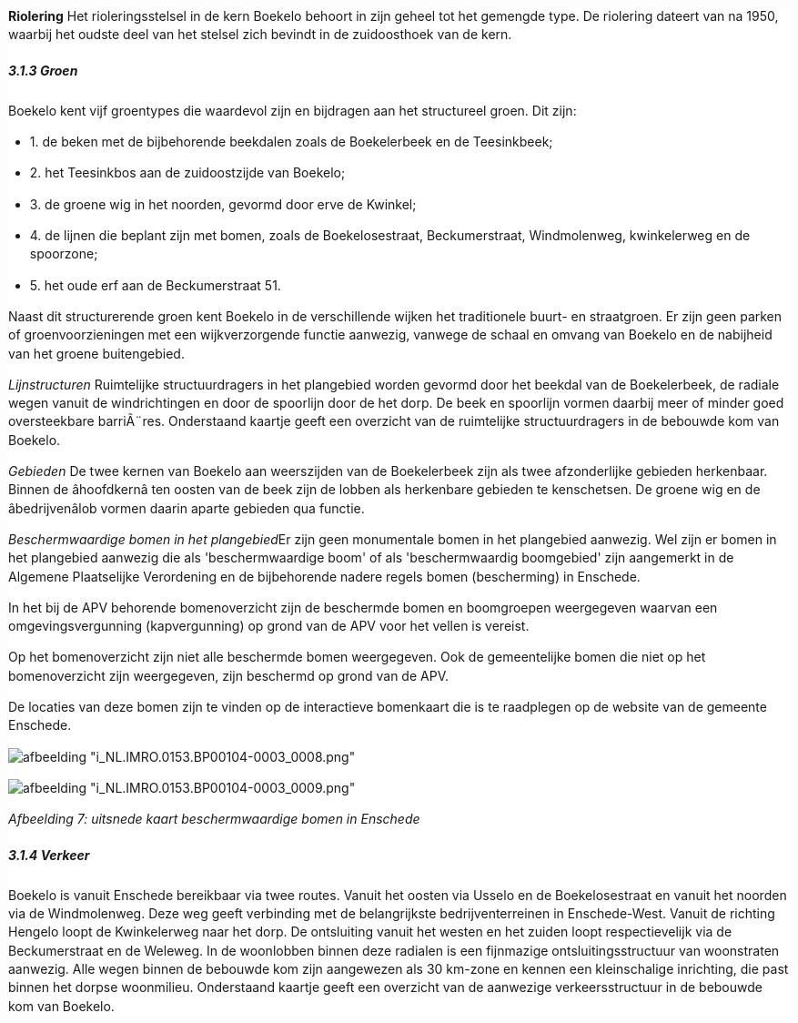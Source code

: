 **Riolering** Het rioleringsstelsel in de kern Boekelo behoort in zijn geheel tot het gemengde type. De riolering dateert van na 1950, waarbij het oudste deel van het stelsel zich bevindt in de zuidoosthoek van de kern.

##### 3\.1\.3 Groen

Boekelo kent vijf groentypes die waardevol zijn en bijdragen aan het structureel groen. Dit zijn:

* 1\. de beken met de bijbehorende beekdalen zoals de Boekelerbeek en de Teesinkbeek;

* 2\. het Teesinkbos aan de zuidoostzijde van Boekelo;

* 3\. de groene wig in het noorden, gevormd door erve de Kwinkel;

* 4\. de lijnen die beplant zijn met bomen, zoals de Boekelosestraat, Beckumerstraat, Windmolenweg, kwinkelerweg en de spoorzone;

* 5\. het oude erf aan de Beckumerstraat 51\.

Naast dit structurerende groen kent Boekelo in de verschillende wijken het traditionele buurt\- en straatgroen. Er zijn geen parken of groenvoorzieningen met een wijkverzorgende functie aanwezig, vanwege de schaal en omvang van Boekelo en de nabijheid van het groene buitengebied.

*Lijnstructuren* Ruimtelijke structuurdragers in het plangebied worden gevormd door het beekdal van de Boekelerbeek, de radiale wegen vanuit de windrichtingen en door de spoorlijn door de het dorp. De beek en spoorlijn vormen daarbij meer of minder goed oversteekbare barriÃ¨res. Onderstaand kaartje geeft een overzicht van de ruimtelijke structuurdragers in de bebouwde kom van Boekelo.

*Gebieden* De twee kernen van Boekelo aan weerszijden van de Boekelerbeek zijn als twee afzonderlijke gebieden herkenbaar. Binnen de âhoofdkernâ ten oosten van de beek zijn de lobben als herkenbare gebieden te kenschetsen. De groene wig en de âbedrijvenâlob vormen daarin aparte gebieden qua functie.

*Beschermwaardige bomen in het plangebied*Er zijn geen monumentale bomen in het plangebied aanwezig. Wel zijn er bomen in het plangebied aanwezig die als 'beschermwaardige boom' of als 'beschermwaardig boomgebied' zijn aangemerkt in de Algemene Plaatselijke Verordening en de bijbehorende nadere regels bomen (bescherming) in Enschede.

In het bij de APV behorende bomenoverzicht zijn de beschermde bomen en boomgroepen weergegeven waarvan een omgevingsvergunning (kapvergunning) op grond van de APV voor het vellen is vereist.

Op het bomenoverzicht zijn niet alle beschermde bomen weergegeven. Ook de gemeentelijke bomen die niet op het bomenoverzicht zijn weergegeven, zijn beschermd op grond van de APV.

De locaties van deze bomen zijn te vinden op de interactieve bomenkaart die is te raadplegen op de website van de gemeente Enschede.

![afbeelding "i_NL.IMRO.0153.BP00104-0003_0008.png"](i_NL.IMRO.0153.BP00104-0003_0008.png)

![afbeelding "i_NL.IMRO.0153.BP00104-0003_0009.png"](i_NL.IMRO.0153.BP00104-0003_0009.png)

*Afbeelding 7: uitsnede kaart beschermwaardige bomen in Enschede*

##### 3\.1\.4 Verkeer

Boekelo is vanuit Enschede bereikbaar via twee routes. Vanuit het oosten via Usselo en de Boekelosestraat en vanuit het noorden via de Windmolenweg. Deze weg geeft verbinding met de belangrijkste bedrijventerreinen in Enschede\-West. Vanuit de richting Hengelo loopt de Kwinkelerweg naar het dorp. De ontsluiting vanuit het westen en het zuiden loopt respectievelijk via de Beckumerstraat en de Weleweg. In de woonlobben binnen deze radialen is een fijnmazige ontsluitingsstructuur van woonstraten aanwezig. Alle wegen binnen de bebouwde kom zijn aangewezen als 30 km\-zone en kennen een kleinschalige inrichting, die past binnen het dorpse woonmilieu. Onderstaand kaartje geeft een overzicht van de aanwezige verkeersstructuur in de bebouwde kom van Boekelo.
